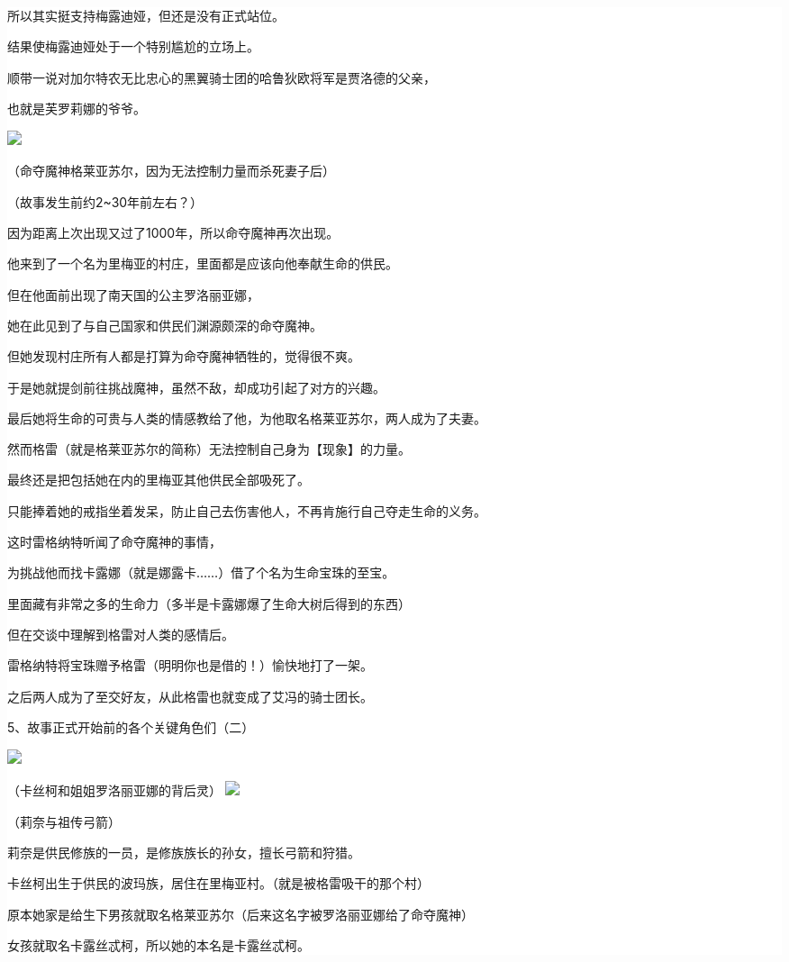 所以其实挺支持梅露迪娅，但还是没有正式站位。

结果使梅露迪娅处于一个特别尴尬的立场上。

顺带一说对加尔特农无比忠心的黑翼骑士团的哈鲁狄欧将军是贾洛德的父亲，

也就是芙罗莉娜的爷爷。

<img src="https://i.ibb.co/5sc1bgb/5-ZU-T6-UYO-WMF-B-PBP-KH.png" referrerpolicy="no-referrer">

（命夺魔神格莱亚苏尔，因为无法控制力量而杀死妻子后）

（故事发生前约2~30年前左右？）

因为距离上次出现又过了1000年，所以命夺魔神再次出现。

他来到了一个名为里梅亚的村庄，里面都是应该向他奉献生命的供民。

但在他面前出现了南天国的公主罗洛丽亚娜，

她在此见到了与自己国家和供民们渊源颇深的命夺魔神。

但她发现村庄所有人都是打算为命夺魔神牺牲的，觉得很不爽。

于是她就提剑前往挑战魔神，虽然不敌，却成功引起了对方的兴趣。

最后她将生命的可贵与人类的情感教给了他，为他取名格莱亚苏尔，两人成为了夫妻。

然而格雷（就是格莱亚苏尔的简称）无法控制自己身为【现象】的力量。

最终还是把包括她在内的里梅亚其他供民全部吸死了。

只能捧着她的戒指坐着发呆，防止自己去伤害他人，不再肯施行自己夺走生命的义务。

这时雷格纳特听闻了命夺魔神的事情，

为挑战他而找卡露娜（就是娜露卡……）借了个名为生命宝珠的至宝。

里面藏有非常之多的生命力（多半是卡露娜爆了生命大树后得到的东西）

但在交谈中理解到格雷对人类的感情后。

雷格纳特将宝珠赠予格雷（明明你也是借的！）愉快地打了一架。

之后两人成为了至交好友，从此格雷也就变成了艾冯的骑士团长。

5、故事正式开始前的各个关键角色们（二）

<img src="https://i.ibb.co/stqdtXx/B40-ZGYOJU6-O2-2-C-JVDT9.png" referrerpolicy="no-referrer">

（卡丝柯和姐姐罗洛丽亚娜的背后灵）
<img src="https://i.ibb.co/dWdChtt/F-FL-C9-S9-J-JDHXNLPF-ETB.png" referrerpolicy="no-referrer">

（莉奈与祖传弓箭）

莉奈是供民修族的一员，是修族族长的孙女，擅长弓箭和狩猎。

卡丝柯出生于供民的波玛族，居住在里梅亚村。（就是被格雷吸干的那个村）

原本她家是给生下男孩就取名格莱亚苏尔（后来这名字被罗洛丽亚娜给了命夺魔神）

女孩就取名卡露丝忒柯，所以她的本名是卡露丝忒柯。
